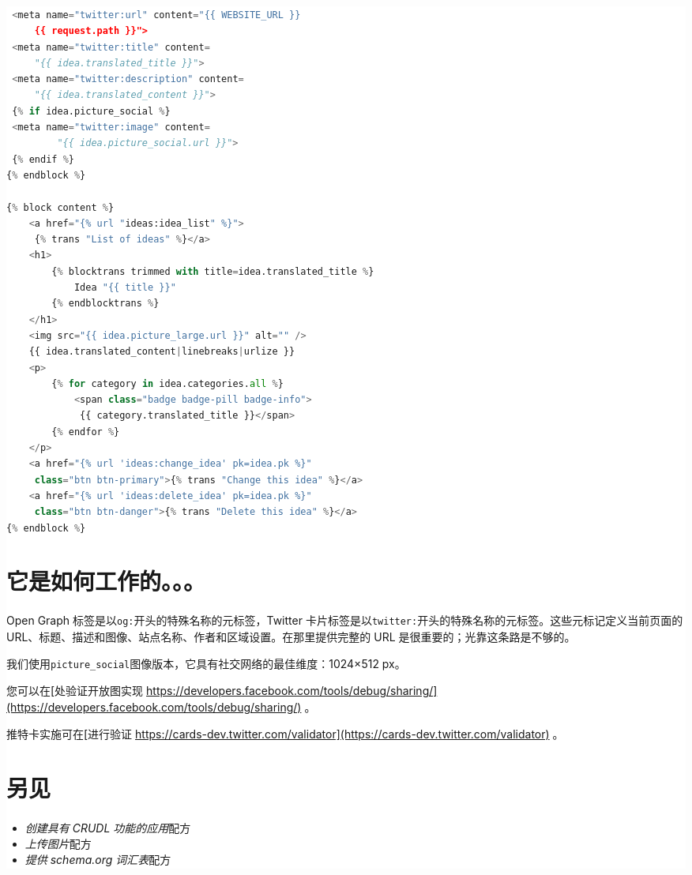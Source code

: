 ```py
 <meta name="twitter:url" content="{{ WEBSITE_URL }}
     {{ request.path }}">
 <meta name="twitter:title" content=
     "{{ idea.translated_title }}">
 <meta name="twitter:description" content=
     "{{ idea.translated_content }}">
 {% if idea.picture_social %}
 <meta name="twitter:image" content=
         "{{ idea.picture_social.url }}">
 {% endif %}
{% endblock %}

{% block content %}
    <a href="{% url "ideas:idea_list" %}">
     {% trans "List of ideas" %}</a>
    <h1>
        {% blocktrans trimmed with title=idea.translated_title %}
            Idea "{{ title }}"
        {% endblocktrans %}
    </h1>
    <img src="{{ idea.picture_large.url }}" alt="" />
    {{ idea.translated_content|linebreaks|urlize }}
    <p>
        {% for category in idea.categories.all %}
            <span class="badge badge-pill badge-info">
             {{ category.translated_title }}</span>
        {% endfor %}
    </p>
    <a href="{% url 'ideas:change_idea' pk=idea.pk %}" 
     class="btn btn-primary">{% trans "Change this idea" %}</a>
    <a href="{% url 'ideas:delete_idea' pk=idea.pk %}" 
     class="btn btn-danger">{% trans "Delete this idea" %}</a>
{% endblock %} 
```

# 它是如何工作的。。。

Open Graph 标签是以`og:`开头的特殊名称的元标签，Twitter 卡片标签是以`twitter:`开头的特殊名称的元标签。这些元标记定义当前页面的 URL、标题、描述和图像、站点名称、作者和区域设置。在那里提供完整的 URL 是很重要的；光靠这条路是不够的。

我们使用`picture_social`图像版本，它具有社交网络的最佳维度：1024×512 px。

您可以在[处验证开放图实现 https://developers.facebook.com/tools/debug/sharing/](https://developers.facebook.com/tools/debug/sharing/) 。

推特卡实施可在[进行验证 https://cards-dev.twitter.com/validator](https://cards-dev.twitter.com/validator) 。

# 另见

*   *创建具有 CRUDL 功能的应用*配方
*   *上传图片*配方
*   *提供 schema.org 词汇表*配方
